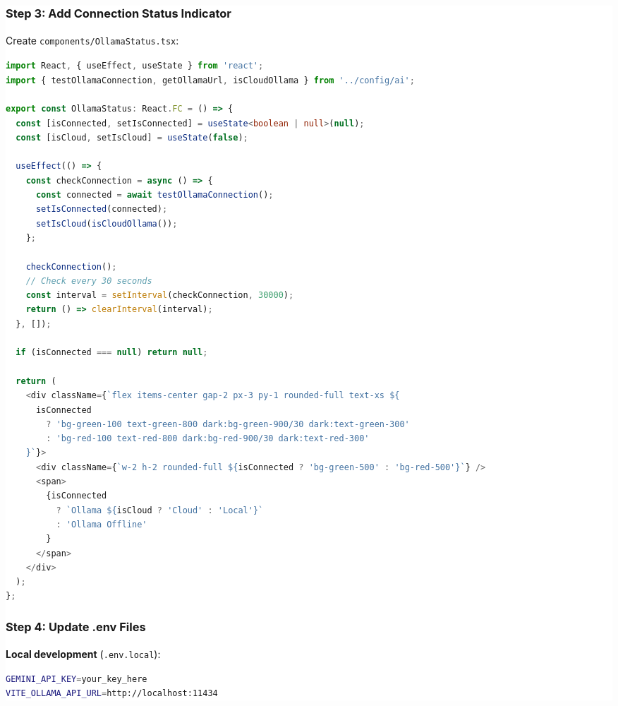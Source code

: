 ### Step 3: Add Connection Status Indicator

Create `components/OllamaStatus.tsx`:

```typescript
import React, { useEffect, useState } from 'react';
import { testOllamaConnection, getOllamaUrl, isCloudOllama } from '../config/ai';

export const OllamaStatus: React.FC = () => {
  const [isConnected, setIsConnected] = useState<boolean | null>(null);
  const [isCloud, setIsCloud] = useState(false);

  useEffect(() => {
    const checkConnection = async () => {
      const connected = await testOllamaConnection();
      setIsConnected(connected);
      setIsCloud(isCloudOllama());
    };

    checkConnection();
    // Check every 30 seconds
    const interval = setInterval(checkConnection, 30000);
    return () => clearInterval(interval);
  }, []);

  if (isConnected === null) return null;

  return (
    <div className={`flex items-center gap-2 px-3 py-1 rounded-full text-xs ${
      isConnected
        ? 'bg-green-100 text-green-800 dark:bg-green-900/30 dark:text-green-300'
        : 'bg-red-100 text-red-800 dark:bg-red-900/30 dark:text-red-300'
    }`}>
      <div className={`w-2 h-2 rounded-full ${isConnected ? 'bg-green-500' : 'bg-red-500'}`} />
      <span>
        {isConnected
          ? `Ollama ${isCloud ? 'Cloud' : 'Local'}`
          : 'Ollama Offline'
        }
      </span>
    </div>
  );
};
```

### Step 4: Update .env Files

**Local development** (`.env.local`):
```bash
GEMINI_API_KEY=your_key_here
VITE_OLLAMA_API_URL=http://localhost:11434
```
